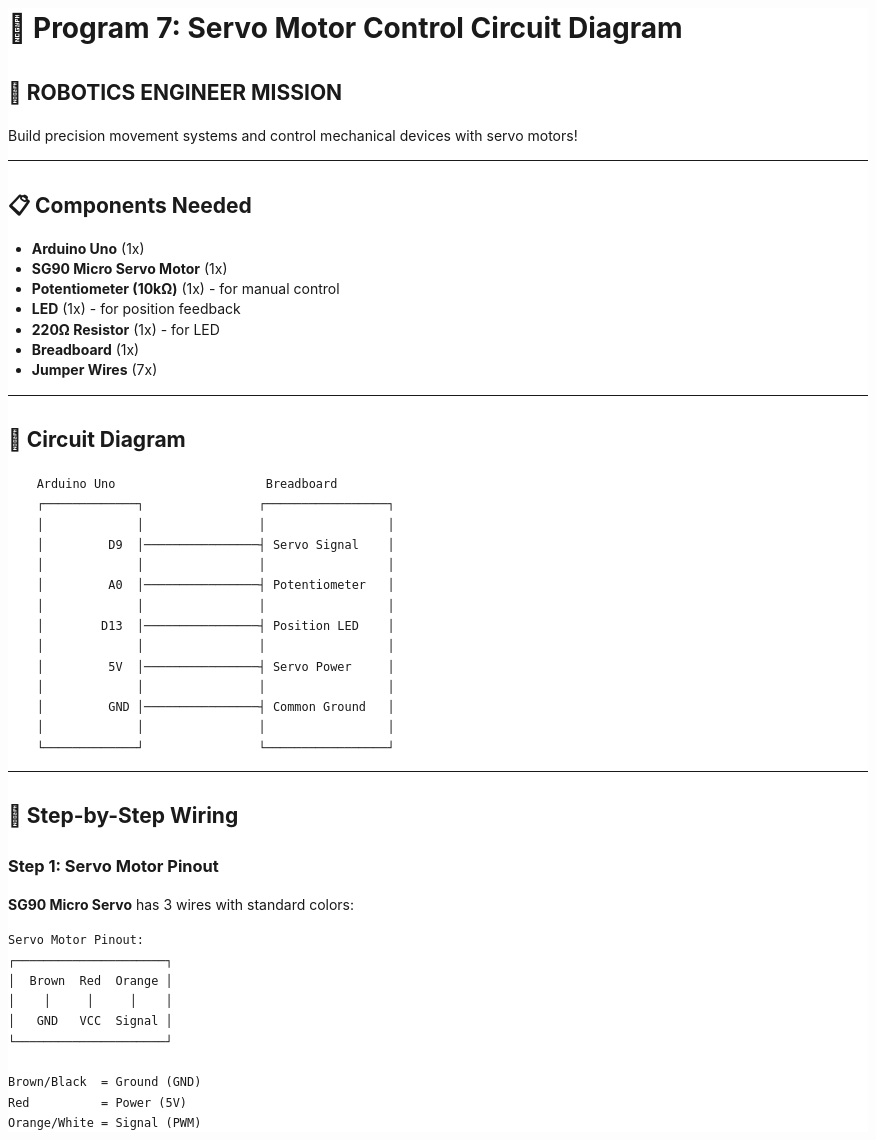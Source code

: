 # 🤖 Program 7: Servo Motor Control Circuit Diagram

## 🎯 **ROBOTICS ENGINEER MISSION**
Build precision movement systems and control mechanical devices with servo motors!

---

## 📋 **Components Needed**
- **Arduino Uno** (1x)
- **SG90 Micro Servo Motor** (1x)
- **Potentiometer (10kΩ)** (1x) - for manual control
- **LED** (1x) - for position feedback
- **220Ω Resistor** (1x) - for LED
- **Breadboard** (1x)
- **Jumper Wires** (7x)

---

## 🔌 **Circuit Diagram**

```
    Arduino Uno                     Breadboard
    ┌─────────────┐                ┌─────────────────┐
    │             │                │                 │
    │         D9  │────────────────┤ Servo Signal    │
    │             │                │                 │
    │         A0  │────────────────┤ Potentiometer   │
    │             │                │                 │
    │        D13  │────────────────┤ Position LED    │
    │             │                │                 │
    │         5V  │────────────────┤ Servo Power     │
    │             │                │                 │
    │         GND │────────────────┤ Common Ground   │
    │             │                │                 │
    └─────────────┘                └─────────────────┘
```

---

## 🔧 **Step-by-Step Wiring**

### **Step 1: Servo Motor Pinout**
**SG90 Micro Servo** has 3 wires with standard colors:

```
Servo Motor Pinout:
┌─────────────────────┐
│  Brown  Red  Orange │
│    │     │     │    │
│   GND   VCC  Signal │
└─────────────────────┘

Brown/Black  = Ground (GND)
Red          = Power (5V)
Orange/White = Signal (PWM)
```
